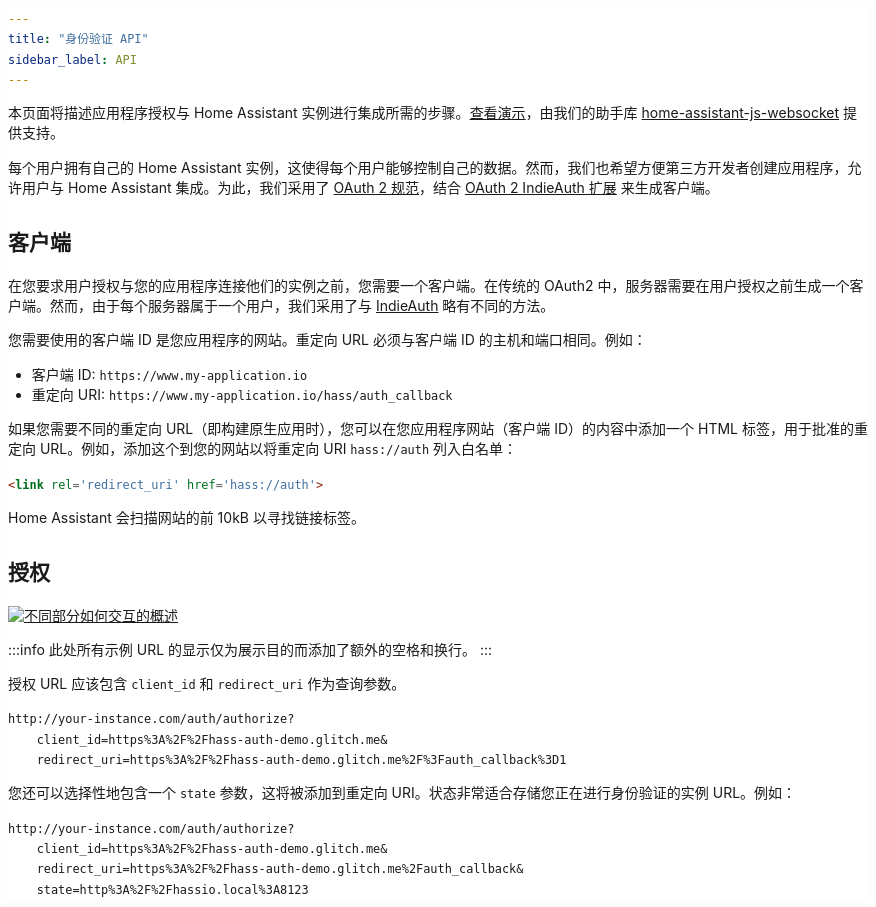 ```yaml
---
title: "身份验证 API"
sidebar_label: API
---
```


本页面将描述应用程序授权与 Home Assistant 实例进行集成所需的步骤。[查看演示](https://hass-auth-demo.glitch.me)，由我们的助手库 [home-assistant-js-websocket](https://github.com/home-assistant/home-assistant-js-websocket) 提供支持。

每个用户拥有自己的 Home Assistant 实例，这使得每个用户能够控制自己的数据。然而，我们也希望方便第三方开发者创建应用程序，允许用户与 Home Assistant 集成。为此，我们采用了 [OAuth 2 规范][oauth2-spec]，结合 [OAuth 2 IndieAuth 扩展][indieauth-spec] 来生成客户端。

## 客户端

在您要求用户授权与您的应用程序连接他们的实例之前，您需要一个客户端。在传统的 OAuth2 中，服务器需要在用户授权之前生成一个客户端。然而，由于每个服务器属于一个用户，我们采用了与 [IndieAuth][indieauth-clients] 略有不同的方法。

您需要使用的客户端 ID 是您应用程序的网站。重定向 URL 必须与客户端 ID 的主机和端口相同。例如：

- 客户端 ID: `https://www.my-application.io`
- 重定向 URI: `https://www.my-application.io/hass/auth_callback`

如果您需要不同的重定向 URL（即构建原生应用时），您可以在您应用程序网站（客户端 ID）的内容中添加一个 HTML 标签，用于批准的重定向 URL。例如，添加这个到您的网站以将重定向 URI `hass://auth` 列入白名单：

```html
<link rel='redirect_uri' href='hass://auth'>
```

Home Assistant 会扫描网站的前 10kB 以寻找链接标签。

## 授权

<a href='https://www.websequencediagrams.com/?lz=dGl0bGUgQXV0aG9yaXphdGlvbiBGbG93CgpVc2VyIC0-IENsaWVudDogTG9nIGludG8gSG9tZSBBc3Npc3RhbnQKABoGIC0-IFVzZXI6AEMJZSB1cmwgAD4JACgOOiBHbyB0bwAeBWFuZCBhAC0ICgBQDgB1DACBFw5jb2RlAHELAE4RZXQgdG9rZW5zIGZvcgAoBgBBGlQAJQUK&s=qsd'>
<img class='invertDark' src='/img/en/auth/authorize_flow.png' alt='不同部分如何交互的概述' />
</a>

:::info
 此处所有示例 URL 的显示仅为展示目的而添加了额外的空格和换行。
:::

授权 URL 应该包含 `client_id` 和 `redirect_uri` 作为查询参数。

```txt
http://your-instance.com/auth/authorize?
    client_id=https%3A%2F%2Fhass-auth-demo.glitch.me&
    redirect_uri=https%3A%2F%2Fhass-auth-demo.glitch.me%2F%3Fauth_callback%3D1
```

您还可以选择性地包含一个 `state` 参数，这将被添加到重定向 URI。状态非常适合存储您正在进行身份验证的实例 URL。例如：

```txt
http://your-instance.com/auth/authorize?
    client_id=https%3A%2F%2Fhass-auth-demo.glitch.me&
    redirect_uri=https%3A%2F%2Fhass-auth-demo.glitch.me%2Fauth_callback&
    state=http%3A%2F%2Fhassio.local%3A8123
```


[oauth2-spec]: https://tools.ietf.org/html/rfc6749
[indieauth-spec]: https://indieauth.spec.indieweb.org/
[indieauth-clients]: https://indieauth.spec.indieweb.org/#client-identifier